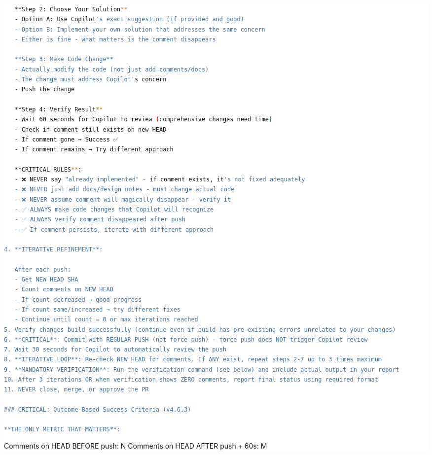 ```bash
   **Step 2: Choose Your Solution**
   - Option A: Use Copilot's exact suggestion (if provided and good)
   - Option B: Implement your own solution that addresses the same concern
   - Either is fine - what matters is the comment disappears

   **Step 3: Make Code Change**
   - Actually modify the code (not just add comments/docs)
   - The change must address Copilot's concern
   - Push the change

   **Step 4: Verify Result**
   - Wait 60 seconds for Copilot to review (comprehensive changes need time)
   - Check if comment still exists on new HEAD
   - If comment gone → Success ✅
   - If comment remains → Try different approach

   **CRITICAL RULES**:
   - ❌ NEVER say "already implemented" - if comment exists, it's not fixed adequately
   - ❌ NEVER just add docs/design notes - must change actual code
   - ❌ NEVER assume comment will magically disappear - verify it
   - ✅ ALWAYS make code changes that Copilot will recognize
   - ✅ ALWAYS verify comment disappeared after push
   - ✅ If comment persists, iterate with different approach

4. **ITERATIVE REFINEMENT**:

   After each push:
   - Get NEW HEAD SHA
   - Count comments on NEW HEAD
   - If count decreased → good progress
   - If count same/increased → try different fixes
   - Continue until count = 0 or max iterations reached
5. Verify changes build successfully (continue even if build has pre-existing errors unrelated to your changes)
6. **CRITICAL**: Commit with REGULAR PUSH (not force push) - force push does NOT trigger Copilot review
7. Wait 30 seconds for Copilot to automatically review the push
8. **ITERATIVE LOOP**: Re-check NEW HEAD for comments. If ANY exist, repeat steps 2-7 up to 3 times maximum
9. **MANDATORY VERIFICATION**: Run the verification command (see below) and include actual output in your report
10. After 3 iterations OR when verification shows ZERO comments, report final status using required format
11. NEVER close, merge, or approve the PR

### CRITICAL: Outcome-Based Success Criteria (v4.6.3)

**THE ONLY METRIC THAT MATTERS**:
```
Comments on HEAD BEFORE push: N
Comments on HEAD AFTER push + 60s: M
